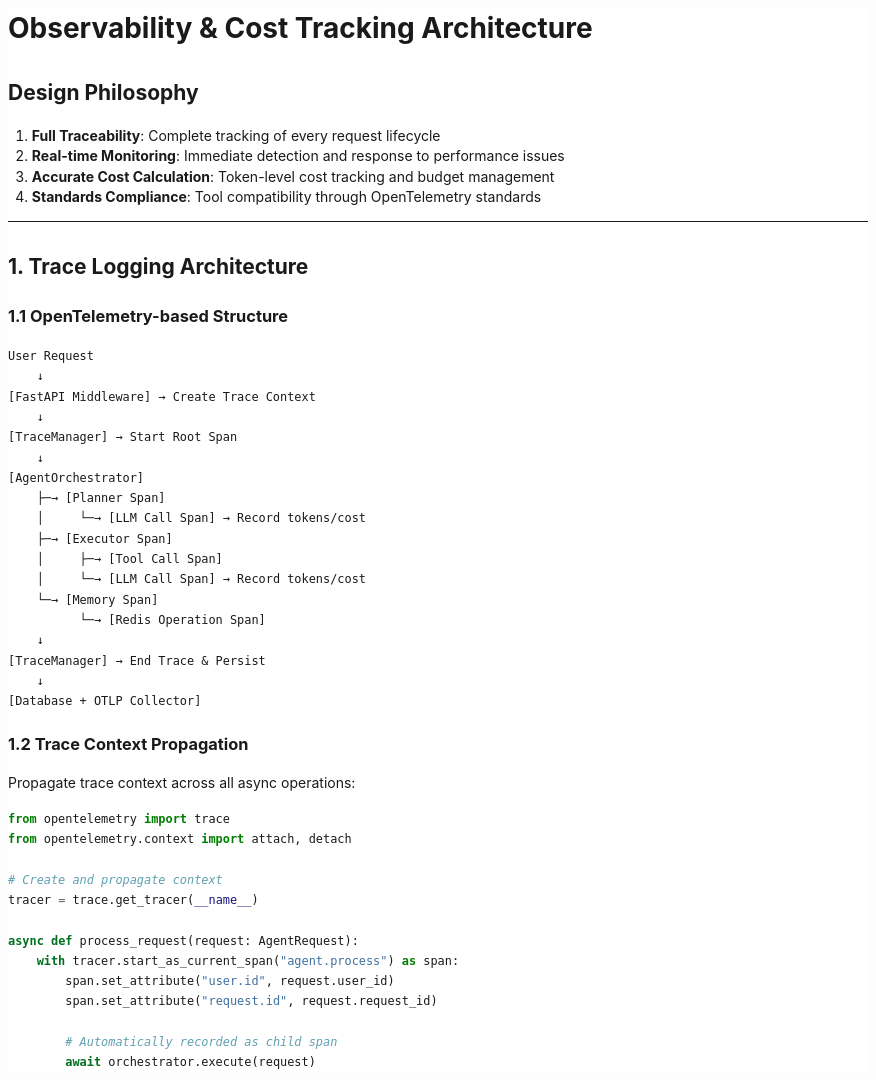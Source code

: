 # Observability & Cost Tracking Architecture

## Design Philosophy

1. **Full Traceability**: Complete tracking of every request lifecycle
2. **Real-time Monitoring**: Immediate detection and response to performance issues
3. **Accurate Cost Calculation**: Token-level cost tracking and budget management
4. **Standards Compliance**: Tool compatibility through OpenTelemetry standards

---

## 1. Trace Logging Architecture

### 1.1 OpenTelemetry-based Structure

```
User Request
    ↓
[FastAPI Middleware] → Create Trace Context
    ↓
[TraceManager] → Start Root Span
    ↓
[AgentOrchestrator]
    ├─→ [Planner Span]
    │     └─→ [LLM Call Span] → Record tokens/cost
    ├─→ [Executor Span]
    │     ├─→ [Tool Call Span]
    │     └─→ [LLM Call Span] → Record tokens/cost
    └─→ [Memory Span]
          └─→ [Redis Operation Span]
    ↓
[TraceManager] → End Trace & Persist
    ↓
[Database + OTLP Collector]
```

### 1.2 Trace Context Propagation

Propagate trace context across all async operations:

```python
from opentelemetry import trace
from opentelemetry.context import attach, detach

# Create and propagate context
tracer = trace.get_tracer(__name__)

async def process_request(request: AgentRequest):
    with tracer.start_as_current_span("agent.process") as span:
        span.set_attribute("user.id", request.user_id)
        span.set_attribute("request.id", request.request_id)

        # Automatically recorded as child span
        await orchestrator.execute(request)
```
